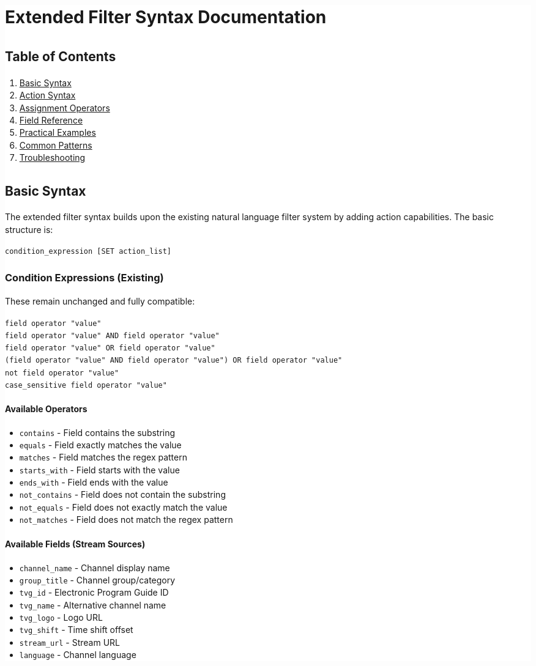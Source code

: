 # Extended Filter Syntax Documentation

## Table of Contents
1. [Basic Syntax](#basic-syntax)
2. [Action Syntax](#action-syntax)
3. [Assignment Operators](#assignment-operators)
4. [Field Reference](#field-reference)
5. [Practical Examples](#practical-examples)
6. [Common Patterns](#common-patterns)
7. [Troubleshooting](#troubleshooting)

## Basic Syntax

The extended filter syntax builds upon the existing natural language filter system by adding action capabilities. The basic structure is:

```
condition_expression [SET action_list]
```

### Condition Expressions (Existing)

These remain unchanged and fully compatible:

```
field operator "value"
field operator "value" AND field operator "value"
field operator "value" OR field operator "value"
(field operator "value" AND field operator "value") OR field operator "value"
not field operator "value"
case_sensitive field operator "value"
```

#### Available Operators
- `contains` - Field contains the substring
- `equals` - Field exactly matches the value
- `matches` - Field matches the regex pattern
- `starts_with` - Field starts with the value
- `ends_with` - Field ends with the value
- `not_contains` - Field does not contain the substring
- `not_equals` - Field does not exactly match the value
- `not_matches` - Field does not match the regex pattern

#### Available Fields (Stream Sources)
- `channel_name` - Channel display name
- `group_title` - Channel group/category
- `tvg_id` - Electronic Program Guide ID
- `tvg_name` - Alternative channel name
- `tvg_logo` - Logo URL
- `tvg_shift` - Time shift offset
- `stream_url` - Stream URL
- `language` - Channel language
